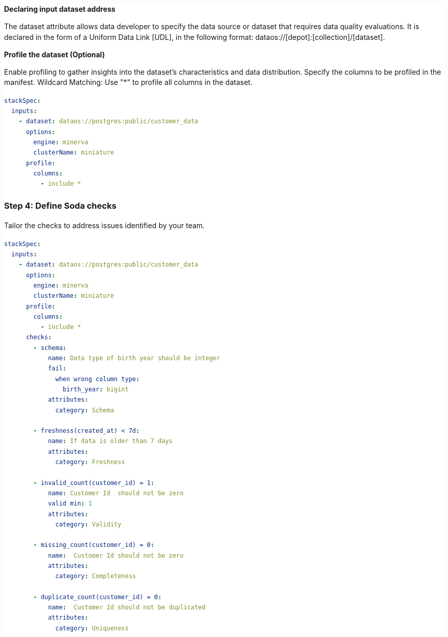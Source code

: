 **Declaring input dataset address**

The dataset attribute allows data developer to specify the data source or dataset that requires data quality evaluations. It is declared in the form of a Uniform Data Link [UDL], in the following format: dataos://[depot]:[collection]/[dataset].

**Profile the dataset (Optional)**

Enable profiling to gather insights into the dataset’s characteristics and data distribution. Specify the columns to be profiled in the manifest. Wildcard Matching: Use "*" to profile all columns in the dataset.

```yaml
stackSpec:
  inputs:
    - dataset: dataos://postgres:public/customer_data
      options:
        engine: minerva
        clusterName: miniature
      profile:
        columns:
          - include *
```

### **Step 4: Define Soda checks**
Tailor the checks to address issues identified by your team.

```yaml
stackSpec:
  inputs:
    - dataset: dataos://postgres:public/customer_data
      options:
        engine: minerva
        clusterName: miniature
      profile:
        columns:
          - include *
      checks:  
        - schema:
            name: Data type of birth year should be integer
            fail:
              when wrong column type:
                birth_year: bigint
            attributes:
              category: Schema

        - freshness(created_at) < 7d:
            name: If data is older than 7 days 
            attributes:
              category: Freshness

        - invalid_count(customer_id) = 1:
            name: Customer Id  should not be zero
            valid min: 1
            attributes:
              category: Validity

        - missing_count(customer_id) = 0:
            name:  Customer Id should not be zero
            attributes:
              category: Completeness

        - duplicate_count(customer_id) = 0:
            name:  Customer Id should not be duplicated
            attributes:
              category: Uniqueness
```